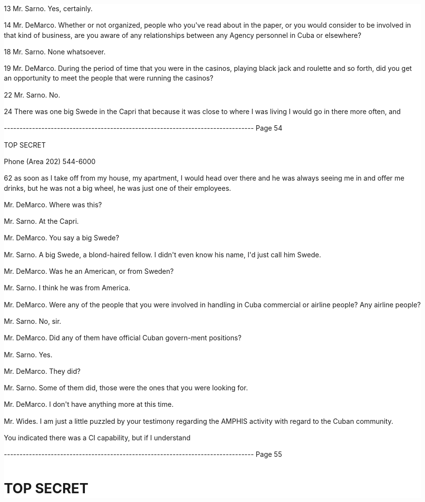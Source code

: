 13 Mr. Sarno. Yes, certainly.

14 Mr. DeMarco. Whether or not organized, people who you've read about in the paper, or you would consider to be involved in that kind of business, are you aware of any relationships between any Agency personnel in Cuba or elsewhere?

18 Mr. Sarno. None whatsoever.

19 Mr. DeMarco. During the period of time that you were in the casinos, playing black jack and roulette and so forth, did you get an opportunity to meet the people that were running the casinos?

22 Mr. Sarno. No.

24 There was one big Swede in the Capri that because it was close to where I was living I would go in there more often, and


-------------------------------------------------------------------------------- Page 54

TOP SECRET

Phone (Area 202) 544-6000

62
as soon as I take off from my house, my apartment, I would head over there and he was always seeing me in and offer me drinks, but he was not a big wheel, he was just one of their employees.

Mr. DeMarco. Where was this?

Mr. Sarno. At the Capri.

Mr. DeMarco. You say a big Swede?

Mr. Sarno. A big Swede, a blond-haired fellow. I didn't even know his name, I'd just call him Swede.

Mr. DeMarco. Was he an American, or from Sweden?

Mr. Sarno. I think he was from America.

Mr. DeMarco. Were any of the people that you were involved in handling in Cuba commercial or airline people? Any airline people?

Mr. Sarno. No, sir.

Mr. DeMarco. Did any of them have official Cuban govern-ment positions?

Mr. Sarno. Yes.

Mr. DeMarco. They did?

Mr. Sarno. Some of them did, those were the ones that you were looking for.

Mr. DeMarco. I don't have anything more at this time.

Mr. Wides. I am just a little puzzled by your testimony regarding the AMPHIS activity with regard to the Cuban community.

You indicated there was a CI capability, but if I understand


-------------------------------------------------------------------------------- Page 55

# TOP SECRET
